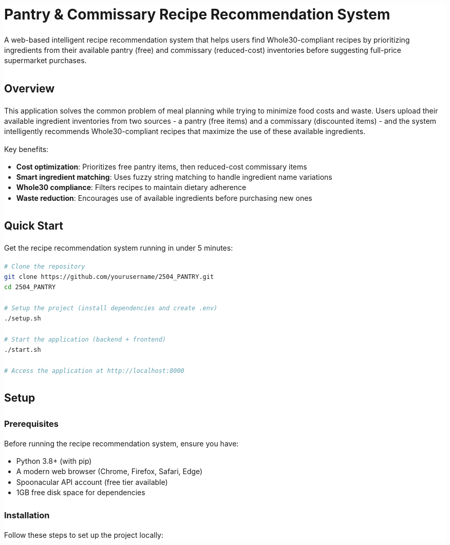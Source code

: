 # Pantry & Commissary Recipe Recommendation System

A web-based intelligent recipe recommendation system that helps users find Whole30-compliant recipes by prioritizing ingredients from their available pantry (free) and commissary (reduced-cost) inventories before suggesting full-price supermarket purchases.

## Overview

This application solves the common problem of meal planning while trying to minimize food costs and waste. Users upload their available ingredient inventories from two sources - a pantry (free items) and a commissary (discounted items) - and the system intelligently recommends Whole30-compliant recipes that maximize the use of these available ingredients.

Key benefits:
- **Cost optimization**: Prioritizes free pantry items, then reduced-cost commissary items
- **Smart ingredient matching**: Uses fuzzy string matching to handle ingredient name variations
- **Whole30 compliance**: Filters recipes to maintain dietary adherence
- **Waste reduction**: Encourages use of available ingredients before purchasing new ones

## Quick Start

Get the recipe recommendation system running in under 5 minutes:

```bash
# Clone the repository
git clone https://github.com/yourusername/2504_PANTRY.git
cd 2504_PANTRY

# Setup the project (install dependencies and create .env)
./setup.sh

# Start the application (backend + frontend)
./start.sh

# Access the application at http://localhost:8000
```

## Setup

### Prerequisites

Before running the recipe recommendation system, ensure you have:

- Python 3.8+ (with pip)
- A modern web browser (Chrome, Firefox, Safari, Edge)
- Spoonacular API account (free tier available)
- 1GB free disk space for dependencies

### Installation

Follow these steps to set up the project locally:
